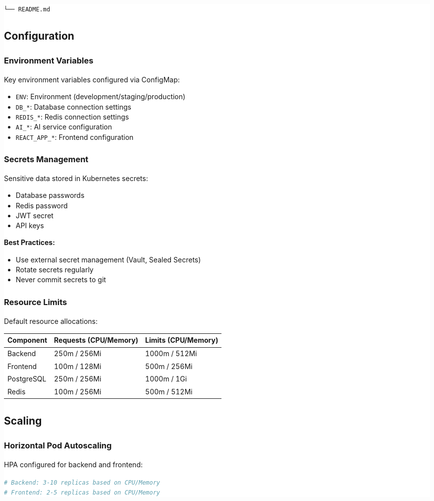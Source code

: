 ```
└── README.md
```

## Configuration

### Environment Variables

Key environment variables configured via ConfigMap:

- `ENV`: Environment (development/staging/production)
- `DB_*`: Database connection settings
- `REDIS_*`: Redis connection settings
- `AI_*`: AI service configuration
- `REACT_APP_*`: Frontend configuration

### Secrets Management

Sensitive data stored in Kubernetes secrets:

- Database passwords
- Redis password
- JWT secret
- API keys

**Best Practices:**
- Use external secret management (Vault, Sealed Secrets)
- Rotate secrets regularly
- Never commit secrets to git

### Resource Limits

Default resource allocations:

| Component | Requests (CPU/Memory) | Limits (CPU/Memory) |
|-----------|---------------------|-------------------|
| Backend   | 250m / 256Mi       | 1000m / 512Mi     |
| Frontend  | 100m / 128Mi       | 500m / 256Mi      |
| PostgreSQL| 250m / 256Mi       | 1000m / 1Gi       |
| Redis     | 100m / 256Mi       | 500m / 512Mi      |

## Scaling

### Horizontal Pod Autoscaling

HPA configured for backend and frontend:

```yaml
# Backend: 3-10 replicas based on CPU/Memory
# Frontend: 2-5 replicas based on CPU/Memory
```
